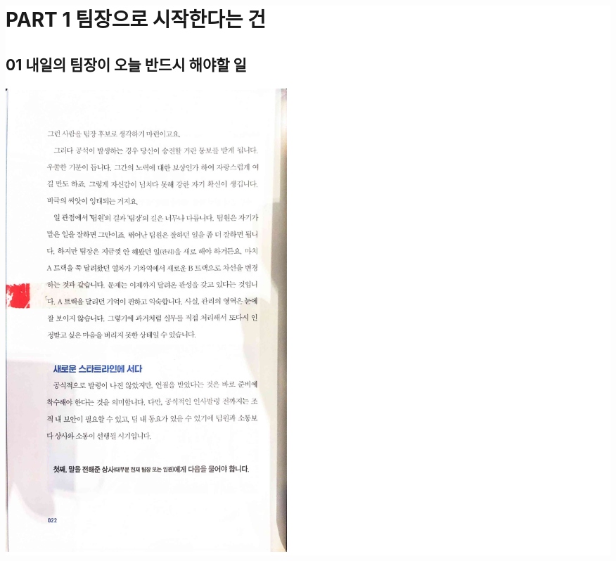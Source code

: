 # PART 1 팀장으로 시작한다는 건

## 01 내일의 팀장이 오늘 반드시 해야할 일
<img src="team_leader_2/3.jpg" alt="title" width="400"/>
